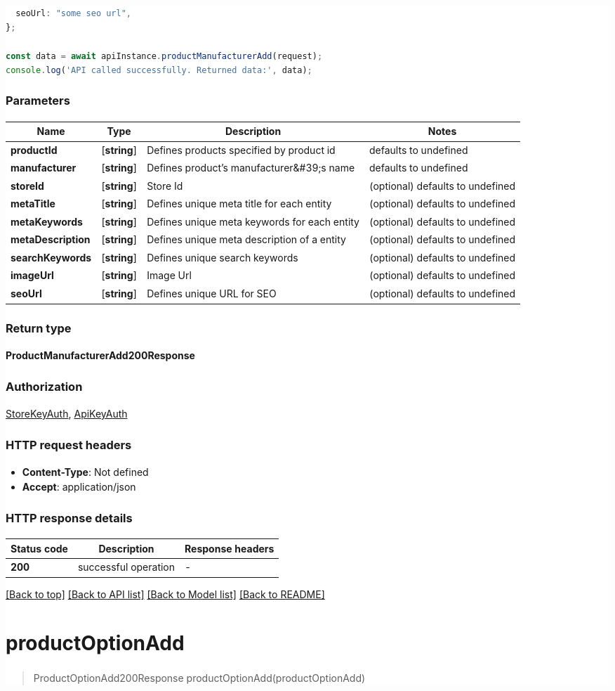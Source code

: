 ```typescript
  seoUrl: "some seo url",
};

const data = await apiInstance.productManufacturerAdd(request);
console.log('API called successfully. Returned data:', data);
```


### Parameters

Name | Type | Description  | Notes
------------- | ------------- | ------------- | -------------
 **productId** | [**string**] | Defines products specified by product id | defaults to undefined
 **manufacturer** | [**string**] | Defines product’s manufacturer\&#39;s name | defaults to undefined
 **storeId** | [**string**] | Store Id | (optional) defaults to undefined
 **metaTitle** | [**string**] | Defines unique meta title for each entity | (optional) defaults to undefined
 **metaKeywords** | [**string**] | Defines unique meta keywords for each entity | (optional) defaults to undefined
 **metaDescription** | [**string**] | Defines unique meta description of a entity | (optional) defaults to undefined
 **searchKeywords** | [**string**] | Defines unique search keywords | (optional) defaults to undefined
 **imageUrl** | [**string**] | Image Url | (optional) defaults to undefined
 **seoUrl** | [**string**] | Defines unique URL for SEO | (optional) defaults to undefined


### Return type

**ProductManufacturerAdd200Response**

### Authorization

[StoreKeyAuth](README.md#StoreKeyAuth), [ApiKeyAuth](README.md#ApiKeyAuth)

### HTTP request headers

 - **Content-Type**: Not defined
 - **Accept**: application/json


### HTTP response details
| Status code | Description | Response headers |
|-------------|-------------|------------------|
**200** | successful operation |  -  |

[[Back to top]](#) [[Back to API list]](README.md#documentation-for-api-endpoints) [[Back to Model list]](README.md#documentation-for-models) [[Back to README]](README.md)

# **productOptionAdd**
> ProductOptionAdd200Response productOptionAdd(productOptionAdd)
